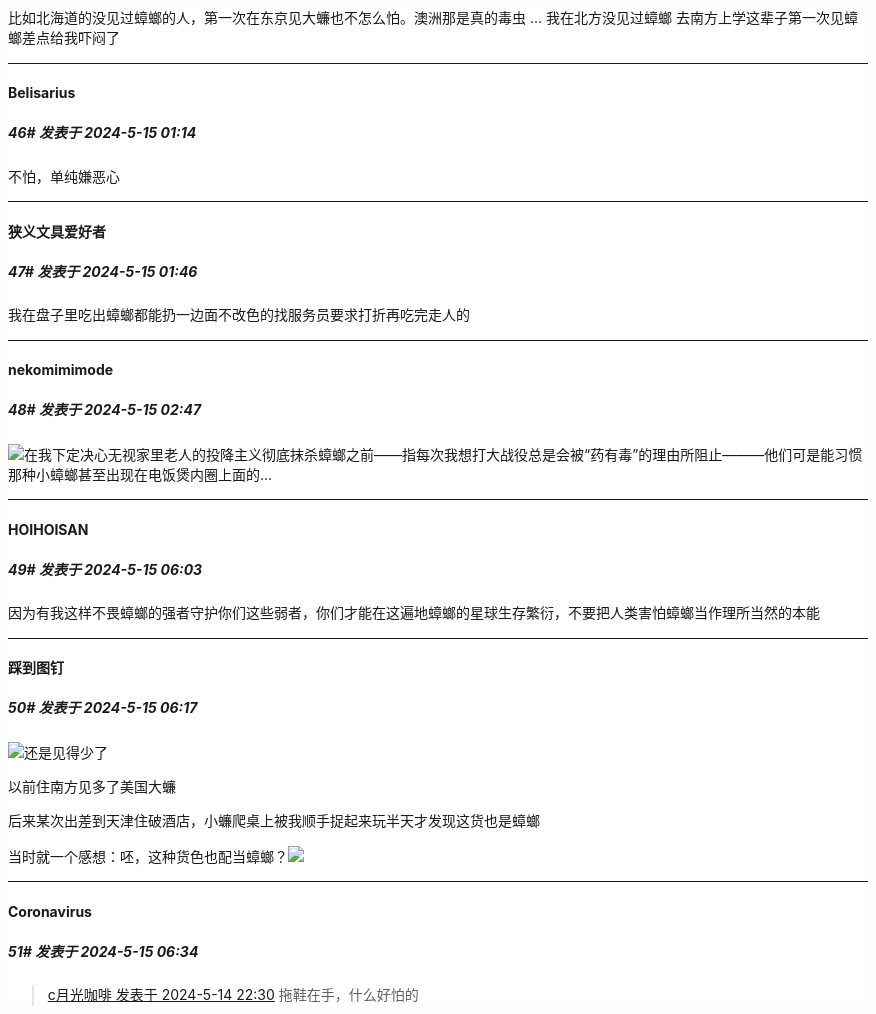 比如北海道的没见过蟑螂的人，第一次在东京见大蠊也不怎么怕。澳洲那是真的毒虫 ...</blockquote>
我在北方没见过蟑螂 去南方上学这辈子第一次见蟑螂差点给我吓闷了


*****

####  Belisarius  
##### 46#       发表于 2024-5-15 01:14

不怕，单纯嫌恶心


*****

####  狭义文具爱好者  
##### 47#       发表于 2024-5-15 01:46

我在盘子里吃出蟑螂都能扔一边面不改色的找服务员要求打折再吃完走人的


*****

####  nekomimimode  
##### 48#       发表于 2024-5-15 02:47

<img src="https://static.saraba1st.com/image/smiley/face2017/001.png" referrerpolicy="no-referrer">在我下定决心无视家里老人的投降主义彻底抹杀蟑螂之前——指每次我想打大战役总是会被“药有毒”的理由所阻止———他们可是能习惯那种小蟑螂甚至出现在电饭煲内圈上面的...


*****

####  HOIHOISAN  
##### 49#       发表于 2024-5-15 06:03

因为有我这样不畏蟑螂的强者守护你们这些弱者，你们才能在这遍地蟑螂的星球生存繁衍，不要把人类害怕蟑螂当作理所当然的本能


*****

####  踩到图钉  
##### 50#       发表于 2024-5-15 06:17

<img src="https://static.saraba1st.com/image/smiley/face2017/026.png" referrerpolicy="no-referrer">还是见得少了

以前住南方见多了美国大蠊

后来某次出差到天津住破酒店，小蠊爬桌上被我顺手捉起来玩半天才发现这货也是蟑螂

当时就一个感想：呸，这种货色也配当蟑螂？<img src="https://static.saraba1st.com/image/smiley/face2017/018.png" referrerpolicy="no-referrer">


*****

####  Coronavirus  
##### 51#       发表于 2024-5-15 06:34

<blockquote><a href="httphttps://bbs.saraba1st.com/2b/forum.php?mod=redirect&amp;goto=findpost&amp;pid=64921636&amp;ptid=2183806" target="_blank">c月光咖啡 发表于 2024-5-14 22:30</a>
拖鞋在手，什么好怕的
